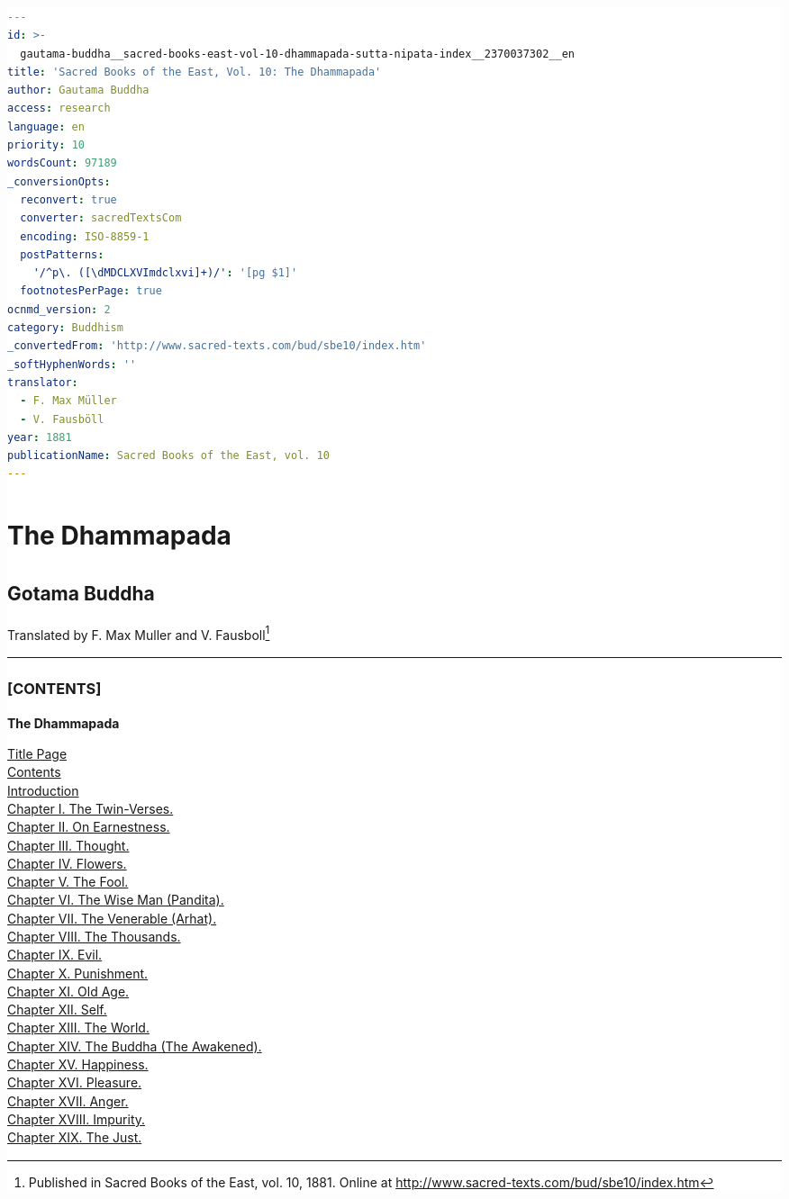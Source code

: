 ```yaml
---
id: >-
  gautama-buddha__sacred-books-east-vol-10-dhammapada-sutta-nipata-index__2370037302__en
title: 'Sacred Books of the East, Vol. 10: The Dhammapada'
author: Gautama Buddha
access: research
language: en
priority: 10
wordsCount: 97189
_conversionOpts:
  reconvert: true
  converter: sacredTextsCom
  encoding: ISO-8859-1
  postPatterns:
    '/^p\. ([\dMDCLXVImdclxvi]+)/': '[pg $1]'
  footnotesPerPage: true
ocnmd_version: 2
category: Buddhism
_convertedFrom: 'http://www.sacred-texts.com/bud/sbe10/index.htm'
_softHyphenWords: ''
translator:
  - F. Max Müller
  - V. Fausböll
year: 1881
publicationName: Sacred Books of the East, vol. 10
---
```

# The Dhammapada

## Gotama Buddha

Translated by F. Max Muller and V. Fausboll[^1]

[^1]: Published in Sacred Books of the East, vol. 10, 1881.  Online at http://www.sacred-texts.com/bud/sbe10/index.htm
---

### [CONTENTS]

**The Dhammapada**

[Title Page](http://www.sacred-texts.com/bud/sbe10/sbe1000.htm)  
[Contents](http://www.sacred-texts.com/bud/sbe10/sbe1001.htm)  
[Introduction](http://www.sacred-texts.com/bud/sbe10/sbe1002.htm)  
[Chapter I. The Twin-Verses.](http://www.sacred-texts.com/bud/sbe10/sbe1003.htm)  
[Chapter II. On Earnestness.](http://www.sacred-texts.com/bud/sbe10/sbe1004.htm)  
[Chapter III. Thought.](http://www.sacred-texts.com/bud/sbe10/sbe1005.htm)  
[Chapter IV. Flowers.](http://www.sacred-texts.com/bud/sbe10/sbe1006.htm)  
[Chapter V. The Fool.](http://www.sacred-texts.com/bud/sbe10/sbe1007.htm)  
[Chapter VI. The Wise Man (Pandita).](http://www.sacred-texts.com/bud/sbe10/sbe1008.htm)  
[Chapter VII. The Venerable (Arhat).](http://www.sacred-texts.com/bud/sbe10/sbe1009.htm)  
[Chapter VIII. The Thousands.](http://www.sacred-texts.com/bud/sbe10/sbe1010.htm)  
[Chapter IX. Evil.](http://www.sacred-texts.com/bud/sbe10/sbe1011.htm)  
[Chapter X. Punishment.](http://www.sacred-texts.com/bud/sbe10/sbe1012.htm)  
[Chapter XI. Old Age.](http://www.sacred-texts.com/bud/sbe10/sbe1013.htm)  
[Chapter XII. Self.](http://www.sacred-texts.com/bud/sbe10/sbe1014.htm)  
[Chapter XIII. The World.](http://www.sacred-texts.com/bud/sbe10/sbe1015.htm)  
[Chapter XIV. The Buddha (The Awakened).](http://www.sacred-texts.com/bud/sbe10/sbe1016.htm)  
[Chapter XV. Happiness.](http://www.sacred-texts.com/bud/sbe10/sbe1017.htm)  
[Chapter XVI. Pleasure.](http://www.sacred-texts.com/bud/sbe10/sbe1018.htm)  
[Chapter XVII. Anger.](http://www.sacred-texts.com/bud/sbe10/sbe1019.htm)  
[Chapter XVIII. Impurity.](http://www.sacred-texts.com/bud/sbe10/sbe1020.htm)  
[Chapter XIX. The Just.](http://www.sacred-texts.com/bud/sbe10/sbe1021.htm)  

[^fn_ix_1]: see Feer, Journal Asiatique, 1871, p. 263. There is now at least one complete MS. of the Tipi*t*aka, the Phayre MS., at the India Office, and Professor Forchhammer has just published a most useful List of Pâli MSS. collected in Burma, the largest collection hitherto known.
[^fn_ix_2]: See Childers, s. v. Nikâya, and extracts from Buddhaghosa's commentary on the Brahma*g*âla-sutta.
[^fn_x_1]: The figures within brackets refer to the other list of books in the Khuddaka-nikiya. See also [p. xxviii] (#page_xxviii).
[^fn_x_2]: M. Léon Feer in the Journal Asiatique, 1871, p. 266, mentions another commentary of a more philosophical character, equally ascribed to Buddhaghosa. and having the title Vivara Bra Dhammapada, i.e. L'auguste Dhammapada dévoilé. Professor Forchhammer in his 'List of Manuscripts,' 1879-80, mentions the following works in connection with the Dhammapada: Dhammapada-Nissayo; Dh. P. A*tth*akathâ by Buddhaghosa; Dh. P. A*tth*akathâ Nissayo. 3 vols., containing a complete translation of the commentary; Dh. P. Va*tth*u. Of printed books he quotes: Kayanupassanakyam, a work based on the *G*arâvaggo, Mandalay, 1876 (390 pages), and Dhammapada-desanakyam, printed in 'British Burma News.'
[^fn_xi_1]: Indian Antiquary, 1880, p. 233.
[^fn_xi_2]: See some important remarks on this subject in Fausböll's Introduction to Sutta-nipita, [p. xi](http://www.sacred-texts.com/bud/sbe10/sbe1032.htm#page_xi).
[^fn_xii_1]: Bigandet, Life of Gaudama (Rangoon, 1866), p. 350; but also p. 120 note.
[^fn_xii_2]: See Childers, s.v. Tipi*t*aka. There is a curious passage in Buddhaghosa's account of the First Council. 'Now one may ask,' he says, 'Is there or is there not in this first Parâ*g*ika anything to be taken away or added?' I reply, There is nothing in the words of the Blessed Buddha that can be taken away, for the Buddhas speak not even a single syllable in vain, yet in the words of disciples and devatâs there are things which may be omitted, and these the elders who made the recension, did omit. On the other hand, additions are everywhere necessary, and accordingly, whenever it was necessary to add anything, they added it. If it be asked, What are the additions referred to? I reply, Only sentences necessary to connect the text, as 'at that time,' 'again at that time,' 'and so forth.'
[^fn_xii_3]: Pèlerins Bouddhistes, vol. i. p. 158.
[^fn_xiii_1]: Mahâva*m*sa, p. 37; Dîpava*m*sa VII, 28-31; Buddhaghosha's Parables, p. xviii.
[^fn_xiii_2]: Bigandet, Life of Gaudama, p. 351.
[^fn_xiii_3]: Dr. E. Müller (Indian Antiquary, Nov. 1880, p. 270) has discovered inscriptions in Ceylon, belonging to Devanapiya Maharâ*g*a Gâmi*n*i Tissa, whom he identifes with Va*tt*agâmani.
[^fn_xiii_4]: The same account is given in the Dîpava*m*sa XX, 20, and in the Sârasangraha, as quoted by Spence Hardy, Legends, p. 192. As throwing light on the completeness of the Buddhist canon at the time of King Va*tt*agâmani, it should be mentioned that, according to the commentary on the Mahâva*m*sa (Turnour, p. liii), the sect of the Dhammaru*k*ikas established itself at the Abhayavihâra, which had been constructed by Va*tt*agâmani, and that one of the grounds of their secession was their refusing to acknowledge the Parivâra (thus I read instead of Pariwána) as part of the Vinaya-pi*t*aka. According to the Dîpava*m*sa (VII, 42) Mahinda knew the Parivâra.
[^fn_xiv_1]: A note is added, stating that several portions of the other two divisions also of the Pi*t*akattaya were translated into the Sinhalese language, and that these alone are consulted by the priests, who are unacquainted with Pâli. On the other hand, it is stated that the Sinhalese text of the A*tt*hakathâ exists no longer. See Spence Hardy, Legends, p. xxv, and p. 69.
[^fn_xv_1]: 'Ungefähr 50 Jahre älter als Mahânâma ist Buddhaghosha,' see Westergaard, Über Buddha's Todesjahr, p. 99.
[^fn_xvi_1]: Introduction, p. ii. The *K*ûlava*m*sa is mentioned with the Mahâva*m*sa, both as the works of Mahânâma, by Professor Forchhammer in his List of Pâli MSS.
[^fn_xvi_2]: Introduction, p. xci.
[^fn_xvi_3]: See Rhys Davids, Journal of the Royal Asiatic Society, 1875, p. 196.
[^fn_xvii_1]: Introduction, p. liii.
[^fn_xviii_1]: Mr. Turnour added a note in which he states that Dîpava*m*sa is here meant for Mahâva*m*sa, but whether brought down to this period, or only to the end of the reign of Mahâsena, to which alone the *T*îkâ extends, there is no means of ascertaining (p. 257).
[^fn_xx_1]: Dr. Oldenberg informs me that the commentator quotes various readings in the text of the Mahâva*m*sa.
[^fn_xx_2]: The passage, quoted by Professor Minayeff from the Sâsanava*m*sa, would assign to Buddhaghosa the date of 930-543 = 387 A.D., which can easily be reconciled with his accepted date. If he is called the contemporary of Siripâla, we ought to know who that Siripâla is.
[^fn_xxi_1]: See Bigandet, Life of Gaudama. pp. 351, 381.
[^fn_xxi_2]: On this vihâra, its foundation and character, see Oldenberg, Vinaya, vol. i. p. liii; Hiouen-thsang, III, p. 487 seq.
[^fn_xxiii_1]: Mahâva*m*sa, p. 250, translated by Turnour.
[^fn_xxiii_2]: The Burmese entertain the highest respect for Buddhaghosa. Bishop Bigandet, in his Life or Legend of Gaudama (Rangoon, 1866), writes: 'It is perhaps as well to mention here an epoch which has been, at all times, famous in the history of Budhism in Burma. I allude to the voyage which a Religious of Thaton, named Budhagosa, made to Ceylon, in the year of religion 943 = 400 A.D. The object of this voyage was to procure a copy of the scriptures. He succeeded in his undertaking. He made use of the Burmese, or rather Talaing characters, in transcribing the manuscripts, which were written with the characters of Magatha. The Burmans lay much stress upon that voyage, and always carefully note down the year it took place. In fact, it is to Budhagosa that the people living on the shores of the Gulf of Martaban owe the possession of the Budhist scriptures. From Thaton, the collection made by Budhagosa was transferred to Pagan, six hundred and fifty years after it had been imported from Ceylon.' See ibid. p. 392.
[^fn_xxiv_1]: He had written the *Ñ*ânodaya, and the A*tth*asâlinî, a commentary on the Dhamma-sanga*n*i, before he went to Ceylon. Cf. Mahâva*m*sa, p. 251.
[^fn_xxiv_2]: He learnt the five Nikâyas, and the seven sections (of the Abhidhamma); the two Vibhangas of the Vinaya, the Parivâra and the Khandhaka. See Dîpava*m*sa VII, 42.
[^fn_xxv_1]: On the importance of oral tradition in the history of Sanskrit literature see the writer's Ancient Sanskrit Literature, 1859, pp. 497-524.
[^fn_xxv_2]: Mahâva*m*sa, p. 207; Dîpava*m*sa XX, 20.
[^fn_xxv_3]: Mahâva*m*sa, p. 251.
[^fn_xxvi_1]: See Childers, s.v. Nikâya.
[^fn_xxvii_1]: Dîpava*m*sa VII, 40.
[^fn_xxvii_2]: Dîpava*m*sa VII, 55.
[^fn_xxvii_3]: Dr. Oldenberg, in his Introduction to the Vinaya-pi*t*aka, p. xxxii.
[^fn_xxvii_4]: Oldenberg, Vinaya-pi*t*aka I, p. xvi, treats it as an extended reading of Pâtimokkha.
[^fn_xxviii_1]: The Mahâparinibbâna-sutta, ed. by Childers, Journal of the Royal Asiatic Society, translated with other Suttas by Rhys Dayids ([S.B.E. vol. xi](http://www.sacred-texts.com/bud/sbe11/index.htm)). Sept Suttas Palis, par Grimblot, Paris, l876.
[^fn_xxviii_2]: The first four are sometimes called the Four Nikâyas, the five together the five Nikâyas. They represent the Dharma, as settled at the First and Second Councils, described in the *K*ullavagga (Oldenberg, I, p. xi).
[^fn_xxviii_3]: Sometimes Khuddaka-nikâya stands for the whole Vinaya and Abhidhamma- pi*t*aka, with the fifteen divisions here given of Khuddaka-nikâya. In the commentary on the Brahma*g*âla-sutta it is said that the Dîghanikâya professors rehearsed the text of the *G*âtaka, Mahâ and *K*ulla Niddesa, Pa*t*isambhidâmagga, Suttanipâta, Dhammapada, Udâna, Itivuttaka, Vimâna, and Petavatthu, Thera and Therî Gâthâ, and called it Khuddakagantha, and made it a canonical text, forming part of the Abhidhamma; while the Ma*ggh*imanikâya professors assert that, with the addition of the *K*ariyâpi*t*aka, Apadâna, and Buddhava*m*sa, the whole of this Khuddakagantha was included in the Suttapi*t*aka. See Childers, s.v. Nikâya;. See also [p. x] (#page_x).
[^fn_xxviii_4]: Published by Childers, Journal of the Royal Asiatic Society, 1869.
[^fn_xxviii_5]: Published by Fausböll, 1855.
[^fn_xxviii_6]: Thirty translated by Sir Coomâra Swâmy; the whole by Fausböll, in Sacred Books of the East, vol. x.
[^fn_xxviii_7]: Published by Fausböll, translated by Rhys Davids.
[^fn_xxix_1]: Buddhaghosa does not say whether these were recited at the First Council.
[^fn_xxix_1]: Buddhaghosa does not say whether these were recited at the First Council.
[^fn_xxix_1]: Buddhaghosa does not say whether these were recited at the First Council.
[^fn_xxix_2]: Partly translated by Gogerly, Journal of the Asiatic Society of Ceylon, 1852.
[^fn_xxix_3]: Cf. Gogerly, Journal of the Asiatic Society of Ceylon. 1848, p. 7.
[^fn_xxix_4]: See Oldenberg's Vinaya-pi*t*aka, Introduction. p. xxv. The kings A*g*âta*s*atru (485-453 B.C.), Udâyin (453-437 B.C.), and Mu*nd*a (437-429 B.C.) are all mentioned in the Tipi*t*aka. See Oldenberg, Zeitschrift der D. M. G., XXXIV. pp. 752, 753.
[^fn_xxx_1]: Oldenberg, Introduction, p. xxix.
[^fn_xxx_2]: Oldenberg, loc. cit. p. xx.
[^fn_xxxi_1]: Loc. cit. pp. xxvi-xxviii.
[^fn_xxxi_2]: There are several Chinese translations of Sûtras on the subject of the Mahâparinirvâ*n*a. Three belong to the Mahâyâna school: 1. Mahâparinirvâ*n*a-sûtra, translated by Dharmaraksha, about 414-423 A.D.; afterwards revised, 424-453 (Nos. 113, 114). 2. Translation by Fa-hian and Buddhabhadra, about 415 A.D.; less complete (No. 120). 3. Translation (vaipulya) by Dharmaraksha I, i.e. *K*u Fa-hu, about 261-308 A.D. (No. 116). Three belong to the Hînayâna school: 1. Mahiparinirvâ*n*a-sûtra. translated by Po-fa-tsu, about 290-306 A.D. (No. 552). 2. Translation under the Eastern Tsin dynasty, 317-42O A.D. (No. 119). 3. Translation by Fa-hian, about 415 A.D. (No. 118).
[^fn_xxxii_1]: Feer, Revue Critique, 1870, No. 24, p. 377.
[^fn_xxxii_2]: Introduction. pp. x, xii.
[^fn_xxxii_3]: Dr. Oldenberg informs me that pi*t*aka occurs in the Kankîsuttanta in the Ma*ggh*ima Nikâya (Turnour's MS., fol. the), but applied to the Veda. He also refers to the tipi*t*akâ*k*âryas mentioned in the Western Cave inscriptions as compared with the Pa*ñk*anekâyâka in the square A*s*oka character inscriptions (Cunningham, Bharhut, pl. lvi, No. 52). In the Sûtrak*r*id-anga of the *G*ainas, too, the term pi*d*aga*m* occurs (MS. Berol. fol. 77 a). He admils, however, that pi*t*aka or tipi*t*aka, as the technical name of the Buddhist canon, has not yet been met with in that canon itself, and defends Dvipi*t*aka only as a convenient term.
[^fn_xxxiii_1]: See Academy, August 28, 1880, Division of Buddhist Scriptures.
[^fn_xxxiii_2]: Oldenberg, Introduction, p. xii; Turnour, Journal of the Asiatic Society of Bengal, vi, p. 510 seq.
[^fn_xxxv_1]: Mahâva*m*sa, p. 21.
[^fn_xxxvi_1]: According to Bigandet, Life of Gaudama, p. 361, the era of Buddha's death was introduced by A*g*âta*s*atru, at the conclusion of the First Council, and began in the year 46 of the older Eetzana era (p. 12). See, however, Rhys Davids, Num. Orient. vi, p. 38. In the Kâra*nd*a-vyûha, p. 96, a date is given as 300 after the Nirvâ*n*a, 't*ri*tîye varsha*s*ate gate mama parinirv*ri*tasya.' In the A*s*oka-avadâna we read, mama nirv*ri*tim ârabhya satavarshagata Upagupto nâma bhikshur utpatsyati.
[^fn_xxxvi_2]: Über Buddha's Todesjahr (1860), 1862.
[^fn_xxxvi_3]: The Greek name Sandrokyptus shows that the Pâli corruption *K*andagutta was not yet the recognised name of the king.
[^fn_xxxvi_4]: Mr. Rhys Davids accepts 315 B.C. as the date when, after the murder of king Nanda, *K*andragupta stept into the vacant throne, though he had begun to count his reign seven or eight years before. Buddhism, p. 22O.
[^fn_xxxvii_1]: Westergaard. loc. cit. p. 128.
[^fn_xxxvii_2]: Jaartelling der Zuidelijke Buddhisten, 1873.
[^fn_xxxvii_3]: See Professor Kern's remark in Indian Antiquary, 1874, p. 79.
[^fn_xxxviii_1]: When Professor Kern states that the Mahâva*m*sa (p. 22) places the Third Council 218 years after Buddha's death, this is not so. A*s*oka's abhisheka takes place in that year. The prophecy that a calamity would befall their religion, 118 years after the Second Council (Mahâva*m*sa, p. 28), does not refer to the Council, but to *K*andâ*s*oka's accession, 477 - 218 = 259 B.C.
[^fn_xxxix_1]: Westergaard, 320-296; Kern, 322-298.
[^fn_xl_1]: Three New Edicts of A*s*oka, Bombay, 1877; Second Notice, Bombay, 1878.
[^fn_xl_2]: Mr. Rhys Davids on p. 50 assigns the 35 years of Bindusâra rightly to the Purâ*n*as, the 38 years to the Ceylon Chronicles.
[^fn_xli_1]: Three Edicts. p. 21; Second Notice. pp. 9, 10.
[^fn_xli_2]: See Jacobi, Kalpa-sûtra of Bhadrabâhu, and Oldenberg, Zeitschrift der D.M.G., XXXIV, p. 749.
[^fn_xlii_1]: Oldenberg, loc. cit. p. 750.
[^fn_xlii_2]: The Dîpava*m*sa, an ancient Buddhist historical record. London, 1879.
[^fn_xlii_3]: Assuming twenty to be the minimum age at which a man could be ordained.
[^fn_xliii_1]: I take 60 (80), as given in Dîpava*m*sa V, 95, 107, instead of 66 (86), given in Dîpava*m*sa V. 94.
[^fn_xliv_1]: The combined patriarchates of *S*aunaka and Siggava are given as 99 by the Dîpava*m*sa.
[^fn_xlvi_1]: Cf. Dhammapada, v. 285, nibbâna*m* sugatena desita*m*.
[^fn_xlvi_2]: Buddhist Nirvâ*n*a, p. 62.
[^fn_xlvii_1]: Revue Critique, 1870, p. 378.
[^fn_xlvii_2]: D'Alwis, Pâli Grammar, p. 61.
[^fn_xlviii_1]: See M. M.'s Sanskrit Grammar, & sect; 519.
[^fn_xlviii_2]: Mr. D'Alwis' arguments (Buddhist Nirvâ*n*a, pp. 63-67) in support of this view, viz. the dhammapada may be a collective term, do not seem to me to strengthen my own conjecture.
[^fn_xlviii_3]: Dhammapada from Chinese, p. 4.
[^fn_xlviii_4]: Spence Hardy, Manual, p. 496.
[^fn_xlviii_5]: Burnouf, Lotus, p. 520, 'Ajoutons, pour terminer ce que nous trouvons à dire sur le mot magga, quelque commentaire qu'on en donne d'ailleurs, que suivant une définition rapportée par Turnour, le magga renferme une sous-division que l'on nomme pa*t*ipadâ, en sanscrit pratipad. Le magga, dit Tumour, est la voie qui conduit au Nibbâna, la pa*t*ipadâ, littéralement "la marche pas à pas, ou le degré," est la vie de rectitude qu'on doit suivre, quand on marche dans la voie du magga.'
[^fn_xlviii_6]: See Spence Hardy, Manual, p. 496. Should not *k*aturvidha-dharmapada, mentioned on p. 497, be translated by 'the fourfold path of the Law?' It can hardly be the fourfold word of the Law.
[^fn_xlix_1]: Catena, p. 207.
[^fn_xlix_2]: Several of the chapters have been translated by Mr. Gogerly, and have appeared in The Friend, vol. iv, 1840. (Spence Hardy, Eastern Monachism, p. 169.)
[^fn_xlix_3]: Buddhaghosha's Parables, translated from Burmese by Captain T. Rogers, R. E. With an Introduction, containing Buddha's Dhammapada, translated from Pâli by F. Max Müller. London, 1870.
[^fn_l_1]: Le Dhammapada avec introduction et notes par Fernand Hû, suivi du Sutra en 42 articles, traduit du Tibetain, par Léon Feer. Paris, 1878.
[^fn_l_2]: Texts from the Buddhist Canon, commonly known as Dhammapada, translated from the Chinese by Samuel Beal. London, 1878.
[^fn_li_1]: Beal, Dhammapada, p. 30. The real number of verses, however, is 760. In the Pâli text, too, there are five verses more than stated in the Index; see M.M., Buddhaghosha's Parables, p. ix, note; Beal, loc. cit. p. 11. note.
[^fn_liii_1]: Introduction to Buddhaghosha's Parables, 1870. p. l.